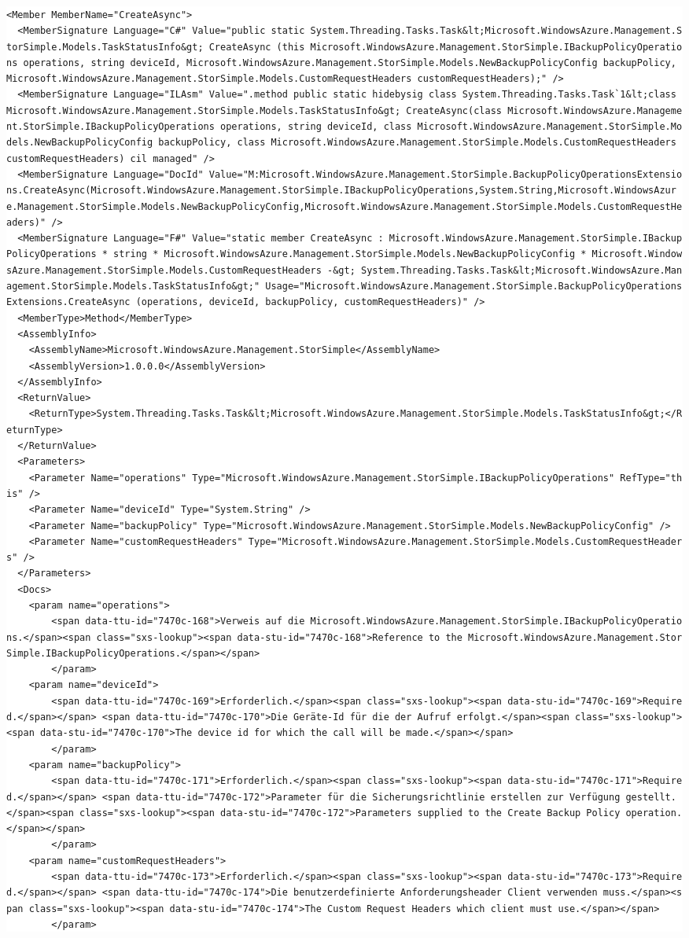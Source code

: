     <Member MemberName="CreateAsync">
      <MemberSignature Language="C#" Value="public static System.Threading.Tasks.Task&lt;Microsoft.WindowsAzure.Management.StorSimple.Models.TaskStatusInfo&gt; CreateAsync (this Microsoft.WindowsAzure.Management.StorSimple.IBackupPolicyOperations operations, string deviceId, Microsoft.WindowsAzure.Management.StorSimple.Models.NewBackupPolicyConfig backupPolicy, Microsoft.WindowsAzure.Management.StorSimple.Models.CustomRequestHeaders customRequestHeaders);" />
      <MemberSignature Language="ILAsm" Value=".method public static hidebysig class System.Threading.Tasks.Task`1&lt;class Microsoft.WindowsAzure.Management.StorSimple.Models.TaskStatusInfo&gt; CreateAsync(class Microsoft.WindowsAzure.Management.StorSimple.IBackupPolicyOperations operations, string deviceId, class Microsoft.WindowsAzure.Management.StorSimple.Models.NewBackupPolicyConfig backupPolicy, class Microsoft.WindowsAzure.Management.StorSimple.Models.CustomRequestHeaders customRequestHeaders) cil managed" />
      <MemberSignature Language="DocId" Value="M:Microsoft.WindowsAzure.Management.StorSimple.BackupPolicyOperationsExtensions.CreateAsync(Microsoft.WindowsAzure.Management.StorSimple.IBackupPolicyOperations,System.String,Microsoft.WindowsAzure.Management.StorSimple.Models.NewBackupPolicyConfig,Microsoft.WindowsAzure.Management.StorSimple.Models.CustomRequestHeaders)" />
      <MemberSignature Language="F#" Value="static member CreateAsync : Microsoft.WindowsAzure.Management.StorSimple.IBackupPolicyOperations * string * Microsoft.WindowsAzure.Management.StorSimple.Models.NewBackupPolicyConfig * Microsoft.WindowsAzure.Management.StorSimple.Models.CustomRequestHeaders -&gt; System.Threading.Tasks.Task&lt;Microsoft.WindowsAzure.Management.StorSimple.Models.TaskStatusInfo&gt;" Usage="Microsoft.WindowsAzure.Management.StorSimple.BackupPolicyOperationsExtensions.CreateAsync (operations, deviceId, backupPolicy, customRequestHeaders)" />
      <MemberType>Method</MemberType>
      <AssemblyInfo>
        <AssemblyName>Microsoft.WindowsAzure.Management.StorSimple</AssemblyName>
        <AssemblyVersion>1.0.0.0</AssemblyVersion>
      </AssemblyInfo>
      <ReturnValue>
        <ReturnType>System.Threading.Tasks.Task&lt;Microsoft.WindowsAzure.Management.StorSimple.Models.TaskStatusInfo&gt;</ReturnType>
      </ReturnValue>
      <Parameters>
        <Parameter Name="operations" Type="Microsoft.WindowsAzure.Management.StorSimple.IBackupPolicyOperations" RefType="this" />
        <Parameter Name="deviceId" Type="System.String" />
        <Parameter Name="backupPolicy" Type="Microsoft.WindowsAzure.Management.StorSimple.Models.NewBackupPolicyConfig" />
        <Parameter Name="customRequestHeaders" Type="Microsoft.WindowsAzure.Management.StorSimple.Models.CustomRequestHeaders" />
      </Parameters>
      <Docs>
        <param name="operations">
            <span data-ttu-id="7470c-168">Verweis auf die Microsoft.WindowsAzure.Management.StorSimple.IBackupPolicyOperations.</span><span class="sxs-lookup"><span data-stu-id="7470c-168">Reference to the Microsoft.WindowsAzure.Management.StorSimple.IBackupPolicyOperations.</span></span>
            </param>
        <param name="deviceId">
            <span data-ttu-id="7470c-169">Erforderlich.</span><span class="sxs-lookup"><span data-stu-id="7470c-169">Required.</span></span> <span data-ttu-id="7470c-170">Die Geräte-Id für die der Aufruf erfolgt.</span><span class="sxs-lookup"><span data-stu-id="7470c-170">The device id for which the call will be made.</span></span>
            </param>
        <param name="backupPolicy">
            <span data-ttu-id="7470c-171">Erforderlich.</span><span class="sxs-lookup"><span data-stu-id="7470c-171">Required.</span></span> <span data-ttu-id="7470c-172">Parameter für die Sicherungsrichtlinie erstellen zur Verfügung gestellt.</span><span class="sxs-lookup"><span data-stu-id="7470c-172">Parameters supplied to the Create Backup Policy operation.</span></span>
            </param>
        <param name="customRequestHeaders">
            <span data-ttu-id="7470c-173">Erforderlich.</span><span class="sxs-lookup"><span data-stu-id="7470c-173">Required.</span></span> <span data-ttu-id="7470c-174">Die benutzerdefinierte Anforderungsheader Client verwenden muss.</span><span class="sxs-lookup"><span data-stu-id="7470c-174">The Custom Request Headers which client must use.</span></span>
            </param>